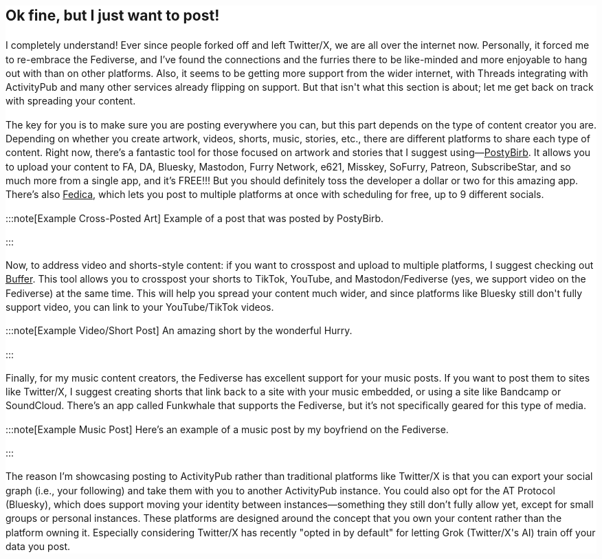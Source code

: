 ## Ok fine, but I just want to post!

I completely understand! Ever since people forked off and left Twitter/X, we are all over the internet now. Personally, it forced me to re-embrace the Fediverse, and I’ve found the connections and the furries there to be like-minded and more enjoyable to hang out with than on other platforms. Also, it seems to be getting more support from the wider internet, with Threads integrating with ActivityPub and many other services already flipping on support. But that isn't what this section is about; let me get back on track with spreading your content.

The key for you is to make sure you are posting everywhere you can, but this part depends on the type of content creator you are. Depending on whether you create artwork, videos, shorts, music, stories, etc., there are different platforms to share each type of content. Right now, there’s a fantastic tool for those focused on artwork and stories that I suggest using—[PostyBirb](https://www.postybirb.com/). It allows you to upload your content to FA, DA, Bluesky, Mastodon, Furry Network, e621, Misskey, SoFurry, Patreon, SubscribeStar, and so much more from a single app, and it’s FREE!!! But you should definitely toss the developer a dollar or two for this amazing app. There’s also [Fedica](https://fedica.com), which lets you post to multiple platforms at once with scheduling for free, up to 9 different socials.

:::note[Example Cross-Posted Art]
Example of a post that was posted by PostyBirb.

<iframe src="https://mastodon.art/@hr_bananabird/112920457930988817/embed" class="mastodon-embed" style="max-width: 100%; border: 0" width="400" allowfullscreen="allowfullscreen"></iframe><script src="https://mastodon.art/embed.js" async="async"></script>
:::

Now, to address video and shorts-style content: if you want to crosspost and upload to multiple platforms, I suggest checking out [Buffer](https://buffer.com). This tool allows you to crosspost your shorts to TikTok, YouTube, and Mastodon/Fediverse (yes, we support video on the Fediverse) at the same time. This will help you spread your content much wider, and since platforms like Bluesky still don't fully support video, you can link to your YouTube/TikTok videos.

:::note[Example Video/Short Post]
An amazing short by the wonderful Hurry.

<iframe src="https://tech.lgbt/@hurryslowly/112869704287457378/embed" width="400" height="425" allowfullscreen="allowfullscreen" sandbox="allow-scripts allow-same-origin allow-popups allow-popups-to-escape-sandbox allow-forms"></iframe>
:::

Finally, for my music content creators, the Fediverse has excellent support for your music posts. If you want to post them to sites like Twitter/X, I suggest creating shorts that link back to a site with your music embedded, or using a site like Bandcamp or SoundCloud. There’s an app called Funkwhale that supports the Fediverse, but it’s not specifically geared for this type of media.

:::note[Example Music Post]
Here’s an example of a music post by my boyfriend on the Fediverse.

<iframe src="https://cyberfurz.social/@Khosumi/112038356587821152/embed" class="mastodon-embed" style="max-width: 100%; border: 0" width="400" allowfullscreen="allowfullscreen"></iframe><script src="https://cyberfurz.social/embed.js" async="async"></script>
:::

The reason I’m showcasing posting to ActivityPub rather than traditional platforms like Twitter/X is that you can export your social graph (i.e., your following) and take them with you to another ActivityPub instance. You could also opt for the AT Protocol (Bluesky), which does support moving your identity between instances—something they still don’t fully allow yet, except for small groups or personal instances. These platforms are designed around the concept that you own your content rather than the platform owning it. Especially considering Twitter/X has recently "opted in by default" for letting Grok (Twitter/X's AI) train off your data you post.
